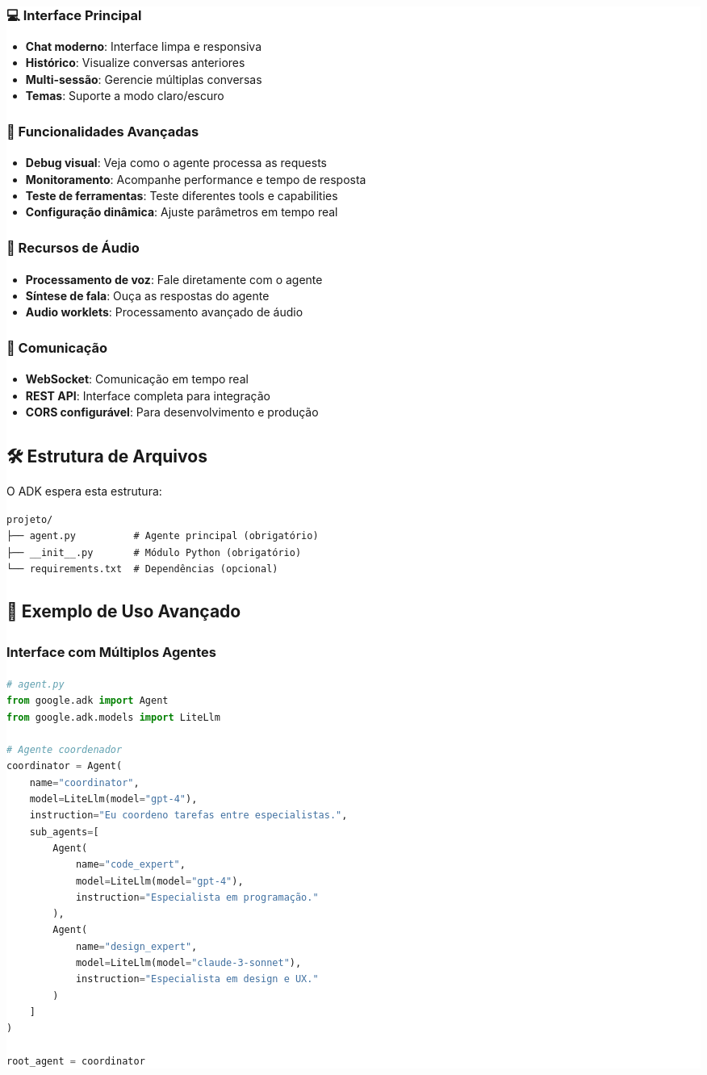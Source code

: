 ### 💻 Interface Principal
- **Chat moderno**: Interface limpa e responsiva
- **Histórico**: Visualize conversas anteriores
- **Multi-sessão**: Gerencie múltiplas conversas
- **Temas**: Suporte a modo claro/escuro

### 🔧 Funcionalidades Avançadas
- **Debug visual**: Veja como o agente processa as requests
- **Monitoramento**: Acompanhe performance e tempo de resposta
- **Teste de ferramentas**: Teste diferentes tools e capabilities
- **Configuração dinâmica**: Ajuste parâmetros em tempo real

### 🎤 Recursos de Áudio
- **Processamento de voz**: Fale diretamente com o agente
- **Síntese de fala**: Ouça as respostas do agente
- **Audio worklets**: Processamento avançado de áudio

### 📡 Comunicação
- **WebSocket**: Comunicação em tempo real
- **REST API**: Interface completa para integração
- **CORS configurável**: Para desenvolvimento e produção

## 🛠️ Estrutura de Arquivos

O ADK espera esta estrutura:

```
projeto/
├── agent.py          # Agente principal (obrigatório)
├── __init__.py       # Módulo Python (obrigatório)
└── requirements.txt  # Dependências (opcional)
```

## 📝 Exemplo de Uso Avançado

### Interface com Múltiplos Agentes

```python
# agent.py
from google.adk import Agent
from google.adk.models import LiteLlm

# Agente coordenador
coordinator = Agent(
    name="coordinator",
    model=LiteLlm(model="gpt-4"),
    instruction="Eu coordeno tarefas entre especialistas.",
    sub_agents=[
        Agent(
            name="code_expert",
            model=LiteLlm(model="gpt-4"),
            instruction="Especialista em programação."
        ),
        Agent(
            name="design_expert", 
            model=LiteLlm(model="claude-3-sonnet"),
            instruction="Especialista em design e UX."
        )
    ]
)

root_agent = coordinator
```